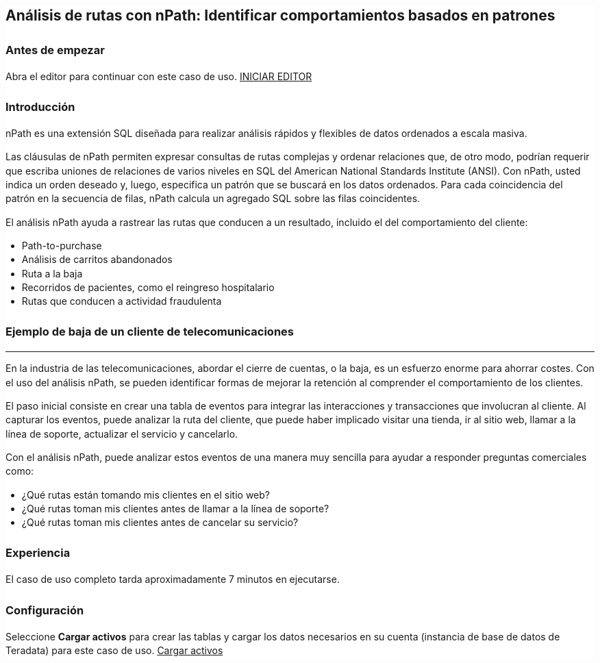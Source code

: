 Análisis de rutas con nPath: Identificar comportamientos basados en patrones
----------------------------------------------------------------------------

### Antes de empezar

Abra el editor para continuar con este caso de uso. [INICIAR EDITOR](#data=%7B%22navigateTo%22:%22editor%22%7D)

### Introducción

nPath es una extensión SQL diseñada para realizar análisis rápidos y flexibles de datos ordenados a escala masiva.

Las cláusulas de nPath permiten expresar consultas de rutas complejas y ordenar relaciones que, de otro modo, podrían requerir que escriba uniones de relaciones de varios niveles en SQL del American National Standards Institute (ANSI). Con nPath, usted indica un orden deseado y, luego, especifica un patrón que se buscará en los datos ordenados. Para cada coincidencia del patrón en la secuencia de filas, nPath calcula un agregado SQL sobre las filas coincidentes.

El análisis nPath ayuda a rastrear las rutas que conducen a un resultado, incluido el del comportamiento del cliente:

-   Path-to-purchase
-   Análisis de carritos abandonados
-   Ruta a la baja
-   Recorridos de pacientes, como el reingreso hospitalario
-   Rutas que conducen a actividad fraudulenta

### Ejemplo de baja de un cliente de telecomunicaciones

------------------------------------------------------------------------

En la industria de las telecomunicaciones, abordar el cierre de cuentas, o la baja, es un esfuerzo enorme para ahorrar costes. Con el uso del análisis nPath, se pueden identificar formas de mejorar la retención al comprender el comportamiento de los clientes.

El paso inicial consiste en crear una tabla de eventos para integrar las interacciones y transacciones que involucran al cliente. Al capturar los eventos, puede analizar la ruta del cliente, que puede haber implicado visitar una tienda, ir al sitio web, llamar a la línea de soporte, actualizar el servicio y cancelarlo.

Con el análisis nPath, puede analizar estos eventos de una manera muy sencilla para ayudar a responder preguntas comerciales como:

-   ¿Qué rutas están tomando mis clientes en el sitio web?
-   ¿Qué rutas toman mis clientes antes de llamar a la línea de soporte?
-   ¿Qué rutas toman mis clientes antes de cancelar su servicio?

### Experiencia

El caso de uso completo tarda aproximadamente 7 minutos en ejecutarse.

### Configuración

Seleccione **Cargar activos** para crear las tablas y cargar los datos necesarios en su cuenta (instancia de base de datos de Teradata) para este caso de uso. [Cargar activos](#data=%7B%22id%22:%22Telco%22%7D)
